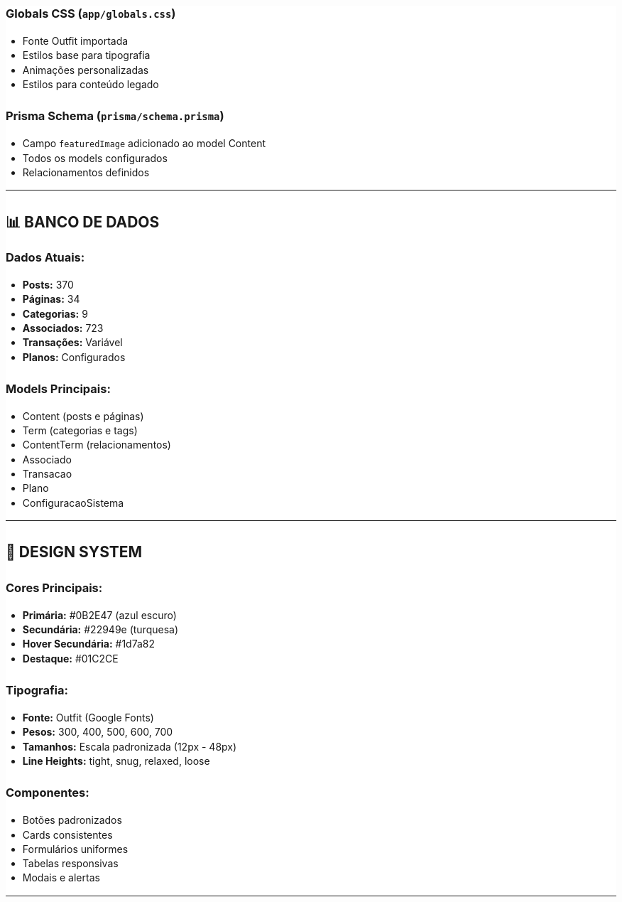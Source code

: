 ### Globals CSS (`app/globals.css`)
- Fonte Outfit importada
- Estilos base para tipografia
- Animações personalizadas
- Estilos para conteúdo legado

### Prisma Schema (`prisma/schema.prisma`)
- Campo `featuredImage` adicionado ao model Content
- Todos os models configurados
- Relacionamentos definidos

---

## 📊 BANCO DE DADOS

### Dados Atuais:
- **Posts:** 370
- **Páginas:** 34
- **Categorias:** 9
- **Associados:** 723
- **Transações:** Variável
- **Planos:** Configurados

### Models Principais:
- Content (posts e páginas)
- Term (categorias e tags)
- ContentTerm (relacionamentos)
- Associado
- Transacao
- Plano
- ConfiguracaoSistema

---

## 🎨 DESIGN SYSTEM

### Cores Principais:
- **Primária:** #0B2E47 (azul escuro)
- **Secundária:** #22949e (turquesa)
- **Hover Secundária:** #1d7a82
- **Destaque:** #01C2CE

### Tipografia:
- **Fonte:** Outfit (Google Fonts)
- **Pesos:** 300, 400, 500, 600, 700
- **Tamanhos:** Escala padronizada (12px - 48px)
- **Line Heights:** tight, snug, relaxed, loose

### Componentes:
- Botões padronizados
- Cards consistentes
- Formulários uniformes
- Tabelas responsivas
- Modais e alertas

---